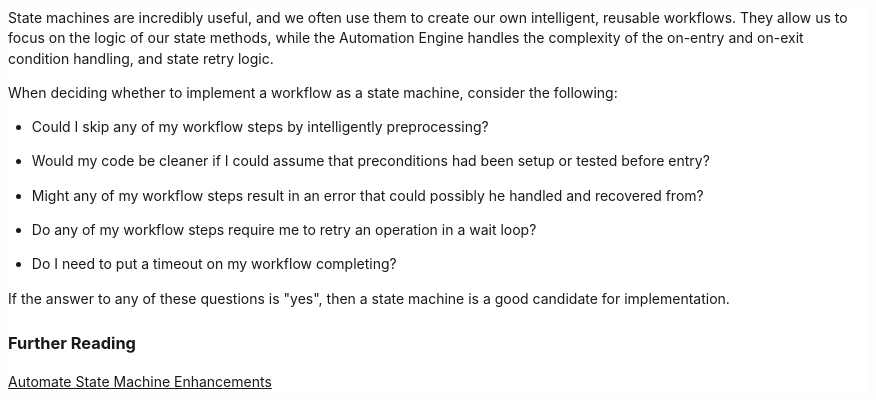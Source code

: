 State machines are incredibly useful, and we often use them to create
our own intelligent, reusable workflows. They allow us to focus on the
logic of our state methods, while the Automation Engine handles the
complexity of the on-entry and on-exit condition handling, and state
retry logic.

When deciding whether to implement a workflow as a state machine,
consider the following:

  - Could I skip any of my workflow steps by intelligently
    preprocessing?

  - Would my code be cleaner if I could assume that preconditions had
    been setup or tested before entry?

  - Might any of my workflow steps result in an error that could
    possibly he handled and recovered from?

  - Do any of my workflow steps require me to retry an operation in a
    wait loop?

  - Do I need to put a timeout on my workflow completing?

If the answer to any of these questions is "yes", then a state machine
is a good candidate for implementation.

### Further Reading

[Automate State Machine
Enhancements](http://talk.manageiq.org/t/automate-state-machine-enhancements/678/17)
